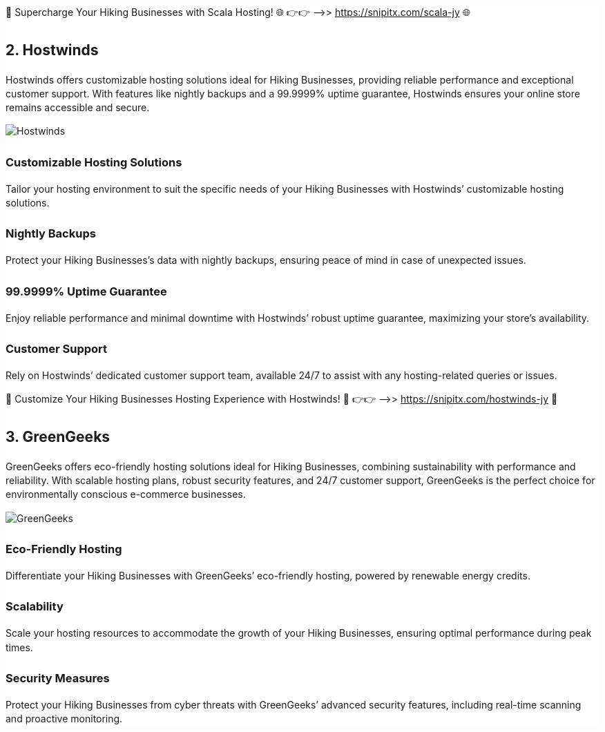 🚀 Supercharge Your Hiking Businesses with Scala Hosting! 🌐
👉👉 -->> https://snipitx.com/scala-jy 🌐

## 2. Hostwinds

Hostwinds offers customizable hosting solutions ideal for Hiking Businesses, providing reliable performance and exceptional customer support. With features like nightly backups and a 99.9999% uptime guarantee, Hostwinds ensures your online store remains accessible and secure.

![Hostwinds](https://i.imgur.com/53aSNXx.jpeg "Hostwinds Hosting")

### Customizable Hosting Solutions
Tailor your hosting environment to suit the specific needs of your Hiking Businesses with Hostwinds’ customizable hosting solutions.

### Nightly Backups
Protect your Hiking Businesses’s data with nightly backups, ensuring peace of mind in case of unexpected issues.

### 99.9999% Uptime Guarantee
Enjoy reliable performance and minimal downtime with Hostwinds’ robust uptime guarantee, maximizing your store’s availability.

### Customer Support
Rely on Hostwinds’ dedicated customer support team, available 24/7 to assist with any hosting-related queries or issues.

🌟 Customize Your Hiking Businesses Hosting Experience with Hostwinds! 🚀
👉👉 -->> https://snipitx.com/hostwinds-jy 🚀


## 3. GreenGeeks

GreenGeeks offers eco-friendly hosting solutions ideal for Hiking Businesses, combining sustainability with performance and reliability. With scalable hosting plans, robust security features, and 24/7 customer support, GreenGeeks is the perfect choice for environmentally conscious e-commerce businesses.

![GreenGeeks](https://i.imgur.com/eEwuntu.jpg "GreenGeeks Hosting")

### Eco-Friendly Hosting
Differentiate your Hiking Businesses with GreenGeeks’ eco-friendly hosting, powered by renewable energy credits.

### Scalability
Scale your hosting resources to accommodate the growth of your Hiking Businesses, ensuring optimal performance during peak times.

### Security Measures
Protect your Hiking Businesses from cyber threats with GreenGeeks’ advanced security features, including real-time scanning and proactive monitoring.
